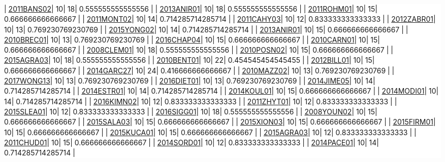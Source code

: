 |  [2011BANS02](https://www.worldcubeassociation.org/persons/2011BANS02)|  10|  18|  0.555555555555556 |
|  [2013ANIR01](https://www.worldcubeassociation.org/persons/2013ANIR01)|  10|  18|  0.555555555555556 |
|  [2011ROHM01](https://www.worldcubeassociation.org/persons/2011ROHM01)|  10|  15|  0.666666666666667 |
|  [2011MONT02](https://www.worldcubeassociation.org/persons/2011MONT02)|  10|  14|  0.714285714285714 |
|  [2011CAHY03](https://www.worldcubeassociation.org/persons/2011CAHY03)|  10|  12|  0.833333333333333 |
|  [2012ZABR01](https://www.worldcubeassociation.org/persons/2012ZABR01)|  10|  13|  0.769230769230769 |
|  [2015YONG02](https://www.worldcubeassociation.org/persons/2015YONG02)|  10|  14|  0.714285714285714 |
|  [2013ANIR01](https://www.worldcubeassociation.org/persons/2013ANIR01)|  10|  15|  0.666666666666667 |
|  [2010BREC01](https://www.worldcubeassociation.org/persons/2010BREC01)|  10|  13|  0.769230769230769 |
|  [2016CHAP04](https://www.worldcubeassociation.org/persons/2016CHAP04)|  10|  15|  0.666666666666667 |
|  [2010CARN01](https://www.worldcubeassociation.org/persons/2010CARN01)|  10|  15|  0.666666666666667 |
|  [2008CLEM01](https://www.worldcubeassociation.org/persons/2008CLEM01)|  10|  18|  0.555555555555556 |
|  [2010POSN02](https://www.worldcubeassociation.org/persons/2010POSN02)|  10|  15|  0.666666666666667 |
|  [2015AGRA03](https://www.worldcubeassociation.org/persons/2015AGRA03)|  10|  18|  0.555555555555556 |
|  [2010BENT01](https://www.worldcubeassociation.org/persons/2010BENT01)|  10|  22|  0.454545454545455 |
|  [2012BILL01](https://www.worldcubeassociation.org/persons/2012BILL01)|  10|  15|  0.666666666666667 |
|  [2014GARC27](https://www.worldcubeassociation.org/persons/2014GARC27)|  10|  24|  0.416666666666667 |
|  [2010MAZZ02](https://www.worldcubeassociation.org/persons/2010MAZZ02)|  10|  13|  0.769230769230769 |
|  [2017WONG13](https://www.worldcubeassociation.org/persons/2017WONG13)|  10|  13|  0.769230769230769 |
|  [2016DIET01](https://www.worldcubeassociation.org/persons/2016DIET01)|  10|  13|  0.769230769230769 |
|  [2014JIME05](https://www.worldcubeassociation.org/persons/2014JIME05)|  10|  14|  0.714285714285714 |
|  [2014ESTR01](https://www.worldcubeassociation.org/persons/2014ESTR01)|  10|  14|  0.714285714285714 |
|  [2014KOUL01](https://www.worldcubeassociation.org/persons/2014KOUL01)|  10|  15|  0.666666666666667 |
|  [2014MODI01](https://www.worldcubeassociation.org/persons/2014MODI01)|  10|  14|  0.714285714285714 |
|  [2016KIMN02](https://www.worldcubeassociation.org/persons/2016KIMN02)|  10|  12|  0.833333333333333 |
|  [2011ZHYT01](https://www.worldcubeassociation.org/persons/2011ZHYT01)|  10|  12|  0.833333333333333 |
|  [2015SLEA01](https://www.worldcubeassociation.org/persons/2015SLEA01)|  10|  12|  0.833333333333333 |
|  [2016SIGG01](https://www.worldcubeassociation.org/persons/2016SIGG01)|  10|  18|  0.555555555555556 |
|  [2008YOUN02](https://www.worldcubeassociation.org/persons/2008YOUN02)|  10|  15|  0.666666666666667 |
|  [2015SALA03](https://www.worldcubeassociation.org/persons/2015SALA03)|  10|  15|  0.666666666666667 |
|  [2015XION03](https://www.worldcubeassociation.org/persons/2015XION03)|  10|  15|  0.666666666666667 |
|  [2015FIRM01](https://www.worldcubeassociation.org/persons/2015FIRM01)|  10|  15|  0.666666666666667 |
|  [2015KUCA01](https://www.worldcubeassociation.org/persons/2015KUCA01)|  10|  15|  0.666666666666667 |
|  [2015AGRA03](https://www.worldcubeassociation.org/persons/2015AGRA03)|  10|  12|  0.833333333333333 |
|  [2011CHUD01](https://www.worldcubeassociation.org/persons/2011CHUD01)|  10|  15|  0.666666666666667 |
|  [2014SORD01](https://www.worldcubeassociation.org/persons/2014SORD01)|  10|  12|  0.833333333333333 |
|  [2014PACE01](https://www.worldcubeassociation.org/persons/2014PACE01)|  10|  14|  0.714285714285714 |